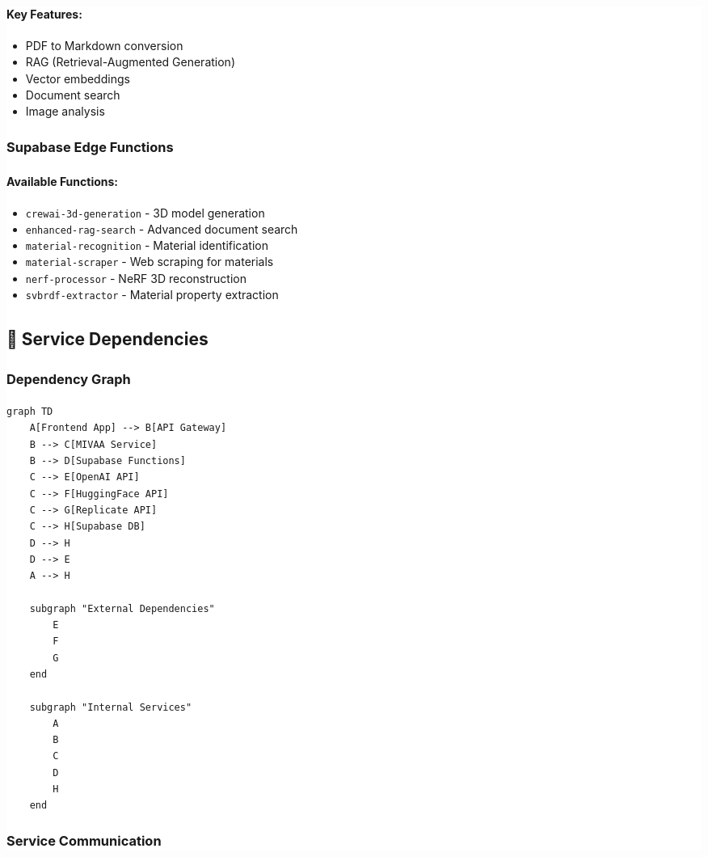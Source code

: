 #### Key Features:
- PDF to Markdown conversion
- RAG (Retrieval-Augmented Generation)
- Vector embeddings
- Document search
- Image analysis

### Supabase Edge Functions

#### Available Functions:
- `crewai-3d-generation` - 3D model generation
- `enhanced-rag-search` - Advanced document search
- `material-recognition` - Material identification
- `material-scraper` - Web scraping for materials
- `nerf-processor` - NeRF 3D reconstruction
- `svbrdf-extractor` - Material property extraction

## 🔧 Service Dependencies

### Dependency Graph

```mermaid
graph TD
    A[Frontend App] --> B[API Gateway]
    B --> C[MIVAA Service]
    B --> D[Supabase Functions]
    C --> E[OpenAI API]
    C --> F[HuggingFace API]
    C --> G[Replicate API]
    C --> H[Supabase DB]
    D --> H
    D --> E
    A --> H
    
    subgraph "External Dependencies"
        E
        F
        G
    end
    
    subgraph "Internal Services"
        A
        B
        C
        D
        H
    end
```

### Service Communication
